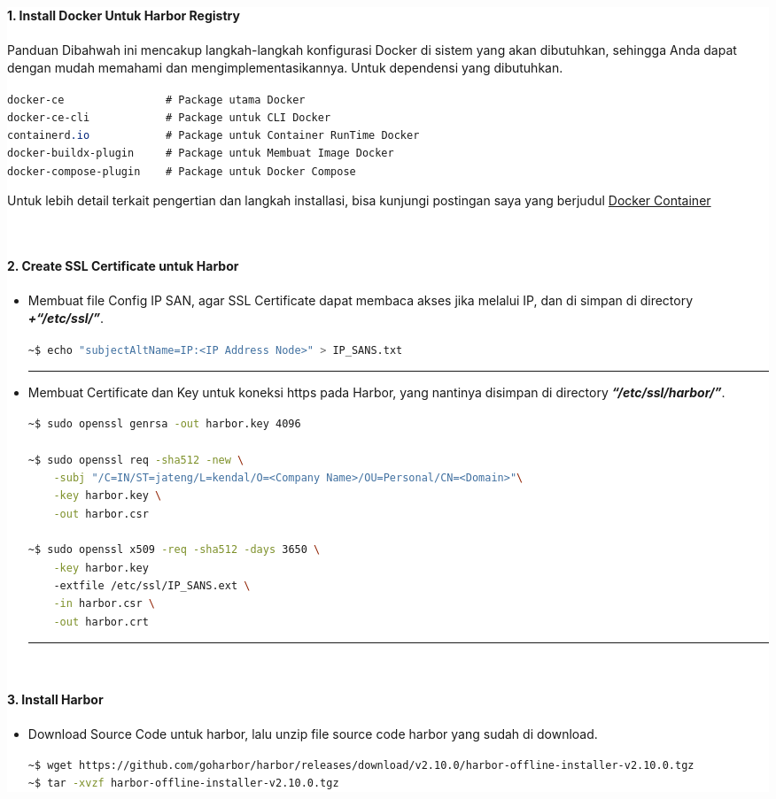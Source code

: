 #### 1. Install Docker Untuk Harbor Registry

Panduan Dibahwah ini mencakup langkah-langkah konfigurasi Docker di sistem yang akan dibutuhkan, sehingga Anda dapat dengan mudah memahami dan mengimplementasikannya. Untuk dependensi yang dibutuhkan.

```css
docker-ce                # Package utama Docker
docker-ce-cli            # Package untuk CLI Docker
containerd.io            # Package untuk Container RunTime Docker
docker-buildx-plugin     # Package untuk Membuat Image Docker
docker-compose-plugin    # Package untuk Docker Compose
```

Untuk lebih detail terkait pengertian dan langkah installasi, bisa kunjungi postingan saya yang berjudul [Docker Container](https://vianaja.github.io/blog-najwan/2024-10-01-install-docker/)

<br>

#### 2. Create SSL Certificate untuk Harbor

* Membuat file Config IP SAN, agar SSL Certificate dapat membaca akses jika melalui IP, dan di simpan di directory **_+“/etc/ssl/”_**.
  ```bash
  ~$ echo "subjectAltName=IP:<IP Address Node>" > IP_SANS.txt
  ```

  ---
* Membuat Certificate dan Key untuk koneksi https pada Harbor, yang nantinya disimpan di directory **_“/etc/ssl/harbor/”_**.
  ```bash
  ~$ sudo openssl genrsa -out harbor.key 4096

  ~$ sudo openssl req -sha512 -new \
      -subj "/C=IN/ST=jateng/L=kendal/O=<Company Name>/OU=Personal/CN=<Domain>"\
      -key harbor.key \
      -out harbor.csr
      
  ~$ sudo openssl x509 -req -sha512 -days 3650 \
      -key harbor.key
      -extfile /etc/ssl/IP_SANS.ext \
      -in harbor.csr \
      -out harbor.crt
  ```

  ---

<br>

#### 3. Install Harbor

* Download Source Code untuk harbor, lalu unzip file source code harbor yang sudah di download.
  ```bash
  ~$ wget https://github.com/goharbor/harbor/releases/download/v2.10.0/harbor-offline-installer-v2.10.0.tgz
  ~$ tar -xvzf harbor-offline-installer-v2.10.0.tgz
  ```
